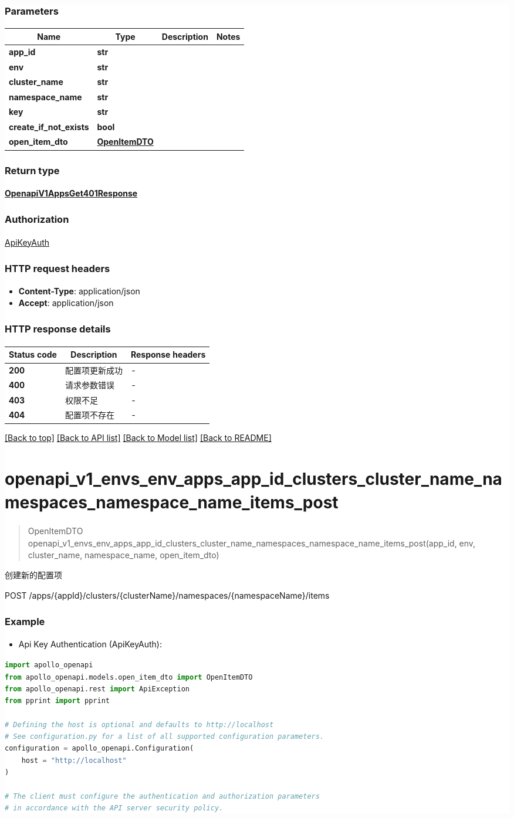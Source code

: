 

### Parameters


Name | Type | Description  | Notes
------------- | ------------- | ------------- | -------------
 **app_id** | **str**|  | 
 **env** | **str**|  | 
 **cluster_name** | **str**|  | 
 **namespace_name** | **str**|  | 
 **key** | **str**|  | 
 **create_if_not_exists** | **bool**|  | 
 **open_item_dto** | [**OpenItemDTO**](OpenItemDTO.md)|  | 

### Return type

[**OpenapiV1AppsGet401Response**](OpenapiV1AppsGet401Response.md)

### Authorization

[ApiKeyAuth](../README.md#ApiKeyAuth)

### HTTP request headers

 - **Content-Type**: application/json
 - **Accept**: application/json

### HTTP response details

| Status code | Description | Response headers |
|-------------|-------------|------------------|
**200** | 配置项更新成功 |  -  |
**400** | 请求参数错误 |  -  |
**403** | 权限不足 |  -  |
**404** | 配置项不存在 |  -  |

[[Back to top]](#) [[Back to API list]](../README.md#documentation-for-api-endpoints) [[Back to Model list]](../README.md#documentation-for-models) [[Back to README]](../README.md)

# **openapi_v1_envs_env_apps_app_id_clusters_cluster_name_namespaces_namespace_name_items_post**
> OpenItemDTO openapi_v1_envs_env_apps_app_id_clusters_cluster_name_namespaces_namespace_name_items_post(app_id, env, cluster_name, namespace_name, open_item_dto)

创建新的配置项

POST /apps/{appId}/clusters/{clusterName}/namespaces/{namespaceName}/items

### Example

* Api Key Authentication (ApiKeyAuth):

```python
import apollo_openapi
from apollo_openapi.models.open_item_dto import OpenItemDTO
from apollo_openapi.rest import ApiException
from pprint import pprint

# Defining the host is optional and defaults to http://localhost
# See configuration.py for a list of all supported configuration parameters.
configuration = apollo_openapi.Configuration(
    host = "http://localhost"
)

# The client must configure the authentication and authorization parameters
# in accordance with the API server security policy.
```